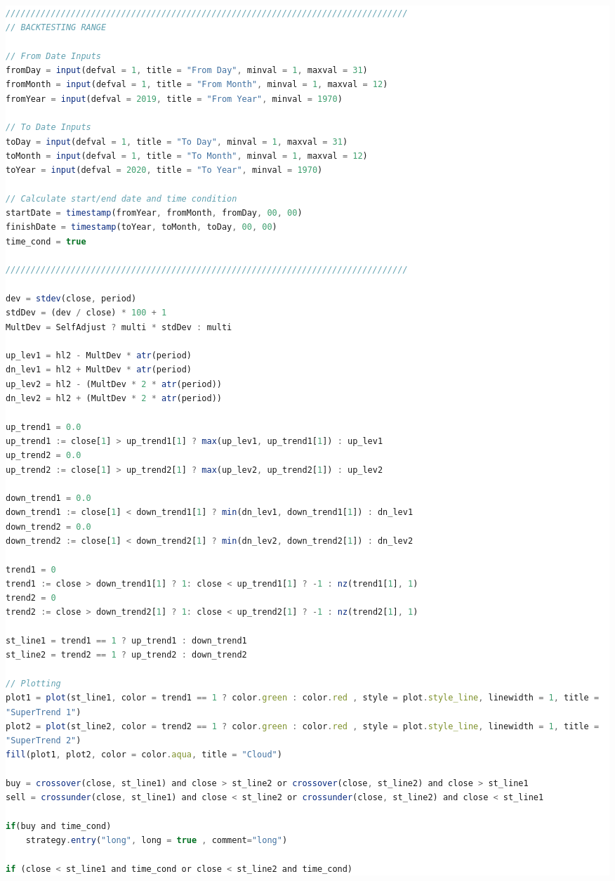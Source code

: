 ``` javascript
////////////////////////////////////////////////////////////////////////////////
// BACKTESTING RANGE
 
// From Date Inputs
fromDay = input(defval = 1, title = "From Day", minval = 1, maxval = 31)
fromMonth = input(defval = 1, title = "From Month", minval = 1, maxval = 12)
fromYear = input(defval = 2019, title = "From Year", minval = 1970)
 
// To Date Inputs
toDay = input(defval = 1, title = "To Day", minval = 1, maxval = 31)
toMonth = input(defval = 1, title = "To Month", minval = 1, maxval = 12)
toYear = input(defval = 2020, title = "To Year", minval = 1970)
 
// Calculate start/end date and time condition
startDate = timestamp(fromYear, fromMonth, fromDay, 00, 00)
finishDate = timestamp(toYear, toMonth, toDay, 00, 00)
time_cond = true
 
////////////////////////////////////////////////////////////////////////////////

dev = stdev(close, period)
stdDev = (dev / close) * 100 + 1
MultDev = SelfAdjust ? multi * stdDev : multi

up_lev1 = hl2 - MultDev * atr(period)
dn_lev1 = hl2 + MultDev * atr(period)
up_lev2 = hl2 - (MultDev * 2 * atr(period))
dn_lev2 = hl2 + (MultDev * 2 * atr(period))

up_trend1 = 0.0
up_trend1 := close[1] > up_trend1[1] ? max(up_lev1, up_trend1[1]) : up_lev1
up_trend2 = 0.0
up_trend2 := close[1] > up_trend2[1] ? max(up_lev2, up_trend2[1]) : up_lev2

down_trend1 = 0.0
down_trend1 := close[1] < down_trend1[1] ? min(dn_lev1, down_trend1[1]) : dn_lev1
down_trend2 = 0.0
down_trend2 := close[1] < down_trend2[1] ? min(dn_lev2, down_trend2[1]) : dn_lev2

trend1 = 0
trend1 := close > down_trend1[1] ? 1: close < up_trend1[1] ? -1 : nz(trend1[1], 1)
trend2 = 0
trend2 := close > down_trend2[1] ? 1: close < up_trend2[1] ? -1 : nz(trend2[1], 1)

st_line1 = trend1 == 1 ? up_trend1 : down_trend1
st_line2 = trend2 == 1 ? up_trend2 : down_trend2

// Plotting
plot1 = plot(st_line1, color = trend1 == 1 ? color.green : color.red , style = plot.style_line, linewidth = 1, title = "SuperTrend 1")
plot2 = plot(st_line2, color = trend2 == 1 ? color.green : color.red , style = plot.style_line, linewidth = 1, title = "SuperTrend 2")
fill(plot1, plot2, color = color.aqua, title = "Cloud")

buy = crossover(close, st_line1) and close > st_line2 or crossover(close, st_line2) and close > st_line1
sell = crossunder(close, st_line1) and close < st_line2 or crossunder(close, st_line2) and close < st_line1

if(buy and time_cond)
    strategy.entry("long", long = true , comment="long")

if (close < st_line1 and time_cond or close < st_line2 and time_cond)
```